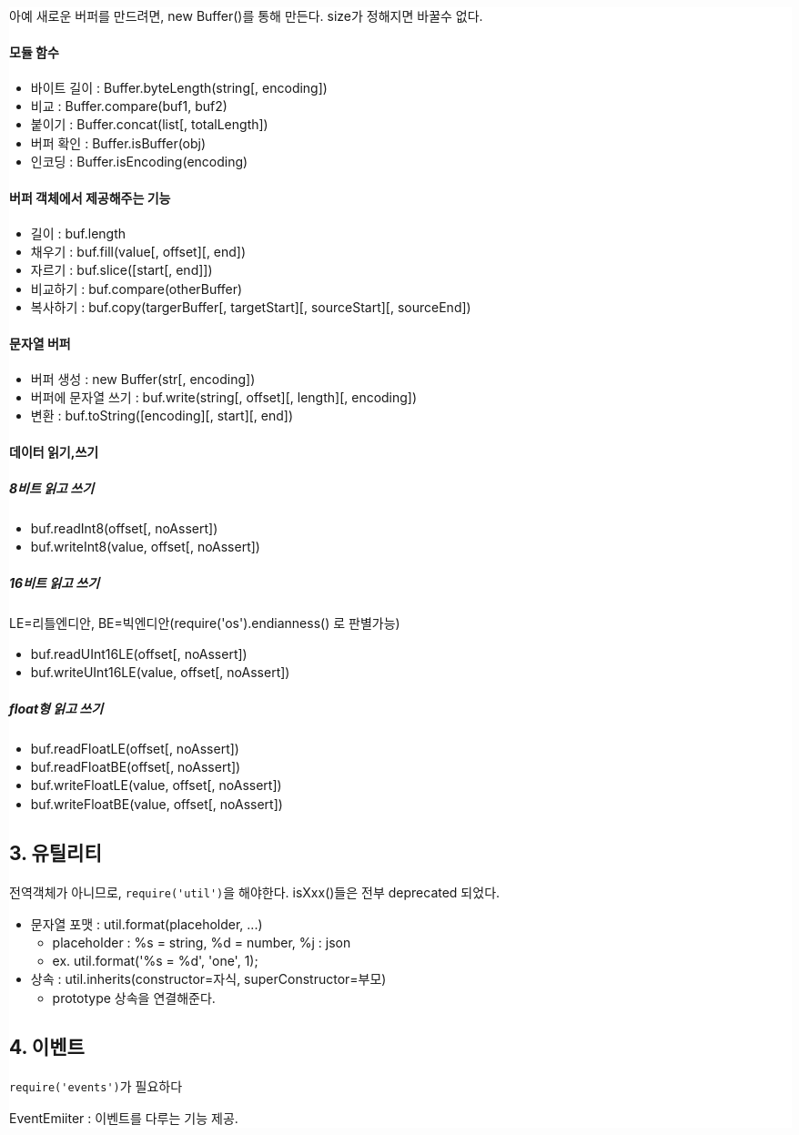 아예 새로운 버퍼를 만드려면, new Buffer()를 통해 만든다. size가 정해지면 바꿀수 없다.

#### 모듈 함수
* 바이트 길이 : Buffer.byteLength(string[, encoding])
* 비교 : Buffer.compare(buf1, buf2)
* 붙이기 : Buffer.concat(list[, totalLength])
* 버퍼 확인 : Buffer.isBuffer(obj)
* 인코딩 : Buffer.isEncoding(encoding)

#### 버퍼 객체에서 제공해주는 기능
* 길이 : buf.length
* 채우기 : buf.fill(value[, offset][, end])
* 자르기 : buf.slice([start[, end]])
* 비교하기 : buf.compare(otherBuffer)
* 복사하기 : buf.copy(targerBuffer[, targetStart][, sourceStart][, sourceEnd])

#### 문자열 버퍼
* 버퍼 생성 : new Buffer(str[, encoding])
* 버퍼에 문자열 쓰기 : buf.write(string[, offset][, length][, encoding])
* 변환 : buf.toString([encoding][, start][, end])

#### 데이터 읽기,쓰기
##### 8비트 읽고 쓰기
* buf.readInt8(offset[, noAssert])
* buf.writeInt8(value, offset[, noAssert])

##### 16비트 읽고 쓰기
LE=리틀엔디안, BE=빅엔디안(require('os').endianness() 로 판별가능)

* buf.readUInt16LE(offset[, noAssert])
* buf.writeUInt16LE(value, offset[, noAssert])

##### float형 읽고 쓰기
* buf.readFloatLE(offset[, noAssert])
* buf.readFloatBE(offset[, noAssert])
* buf.writeFloatLE(value, offset[, noAssert])
* buf.writeFloatBE(value, offset[, noAssert])

## 3. 유틸리티
전역객체가 아니므로, `require('util')`을 해야한다. isXxx()들은 전부 deprecated 되었다.

* 문자열 포맷 : util.format(placeholder, ...)
	* placeholder : %s = string, %d = number, %j : json
	* ex. util.format('%s = %d', 'one', 1);
* 상속 : util.inherits(constructor=자식, superConstructor=부모)
	* prototype 상속을 연결해준다.

## 4. 이벤트
`require('events')`가 필요하다

EventEmiiter : 이벤트를 다루는 기능 제공.
